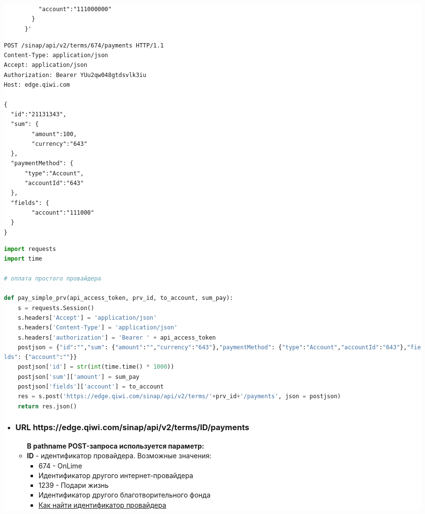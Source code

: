 ~~~shell
          "account":"111000000"
        }
      }'
~~~

~~~http
POST /sinap/api/v2/terms/674/payments HTTP/1.1
Content-Type: application/json
Accept: application/json
Authorization: Bearer YUu2qw048gtdsvlk3iu
Host: edge.qiwi.com

{
  "id":"21131343",
  "sum": {
        "amount":100,
        "currency":"643"
  },
  "paymentMethod": {
      "type":"Account",
      "accountId":"643"
  },
  "fields": {
        "account":"111000"
  }
}
~~~

~~~python
import requests
import time

# оплата простого провайдера

def pay_simple_prv(api_access_token, prv_id, to_account, sum_pay):
    s = requests.Session()
    s.headers['Accept'] = 'application/json'
    s.headers['Content-Type'] = 'application/json'
    s.headers['authorization'] = 'Bearer ' + api_access_token
    postjson = {"id":"","sum": {"amount":"","currency":"643"},"paymentMethod": {"type":"Account","accountId":"643"},"fields": {"account":""}}
    postjson['id'] = str(int(time.time() * 1000))
    postjson['sum']['amount'] = sum_pay
    postjson['fields']['account'] = to_account
    res = s.post('https://edge.qiwi.com/sinap/api/v2/terms/'+prv_id+'/payments', json = postjson)
    return res.json()
~~~

<ul class="nestedList url">
    <li><h3>URL <span>https://edge.qiwi.com/sinap/api/v2/terms/<a>ID</a>/payments</span></h3></li>
        <ul>
        <strong>В pathname POST-запроса используется параметр:</strong>
             <li><strong>ID</strong> - идентификатор провайдера. Возможные значения:
             <ul><li>674 - OnLime</li>
             <li>Идентификатор другого интернет-провайдера</li>
             <li>1239 - Подари жизнь</li>
             <li>Идентификатор другого благотворительного фонда</li>
             <li><a href="#search">Как найти идентификатор провайдера</a></li>
             </ul></li>
        </ul>
</ul>

